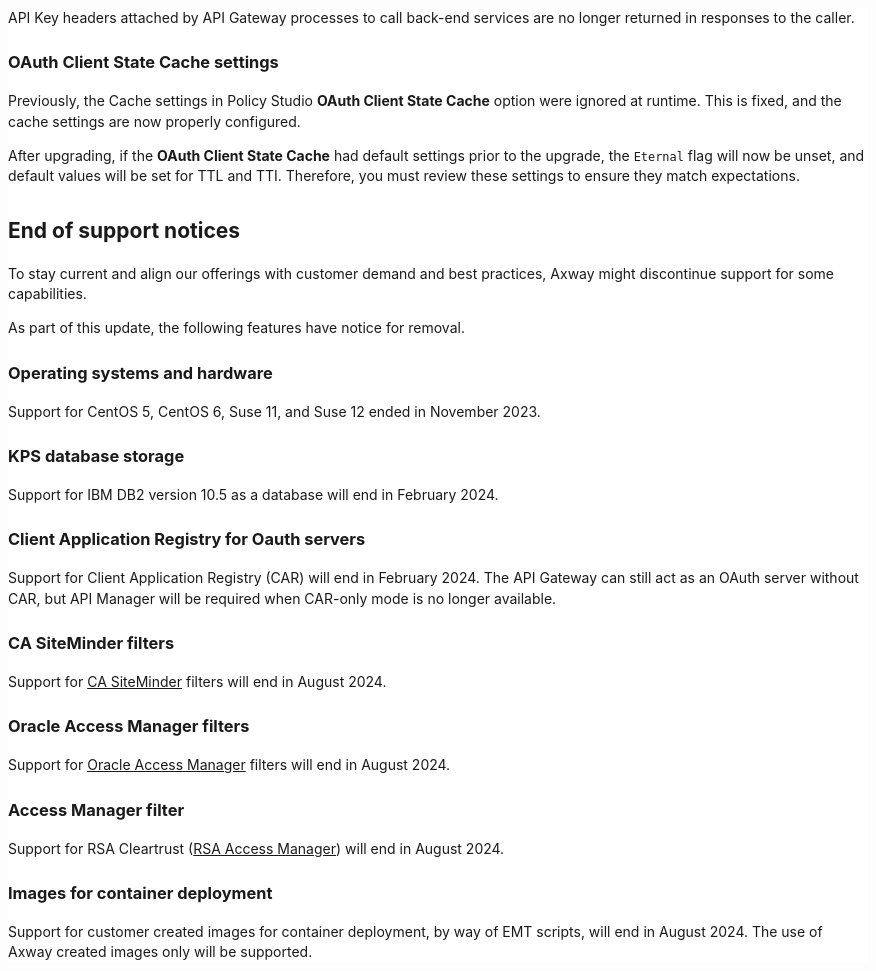 API Key headers attached by API Gateway processes to call back-end services are no longer returned in responses to the caller.

### OAuth Client State Cache settings

Previously, the Cache settings in Policy Studio **OAuth Client State Cache** option were ignored at runtime. This is fixed, and the cache settings are now properly configured.

After upgrading, if the **OAuth Client State Cache** had default settings prior to the upgrade, the `Eternal` flag will now be unset, and default values will be set for TTL and TTI. Therefore, you must review these settings to ensure they match expectations.

## End of support notices



To stay current and align our offerings with customer demand and best practices, Axway might discontinue support for some capabilities.

As part of this update, the following features have notice for removal.

### Operating systems and hardware

Support for CentOS 5, CentOS 6, Suse 11, and Suse 12 ended in November 2023.

### KPS database storage

Support for IBM DB2 version 10.5 as a database will end in February 2024.

### Client Application Registry for Oauth servers

Support for Client Application Registry (CAR) will end in February 2024. The API Gateway can still act as an OAuth server without CAR, but API Manager will be required when CAR-only mode is no longer available.

### CA SiteMinder filters

Support for [CA SiteMinder](/docs/apim_policydev/apigw_polref/ca_siteminder/) filters will end in August 2024.

### Oracle Access Manager filters

Support for [Oracle Access Manager](/docs/apim_policydev/apigw_polref/connector_oam/) filters will end in August 2024.

### Access Manager filter

Support for RSA Cleartrust ([RSA Access Manager](/docs/apigtw_auth_auth/rsa_access_mgr_overview/)) will end in August 2024.

### Images for container deployment

Support for customer created images for container deployment, by way of EMT scripts, will end in August 2024. The use of Axway created images only will be supported.
